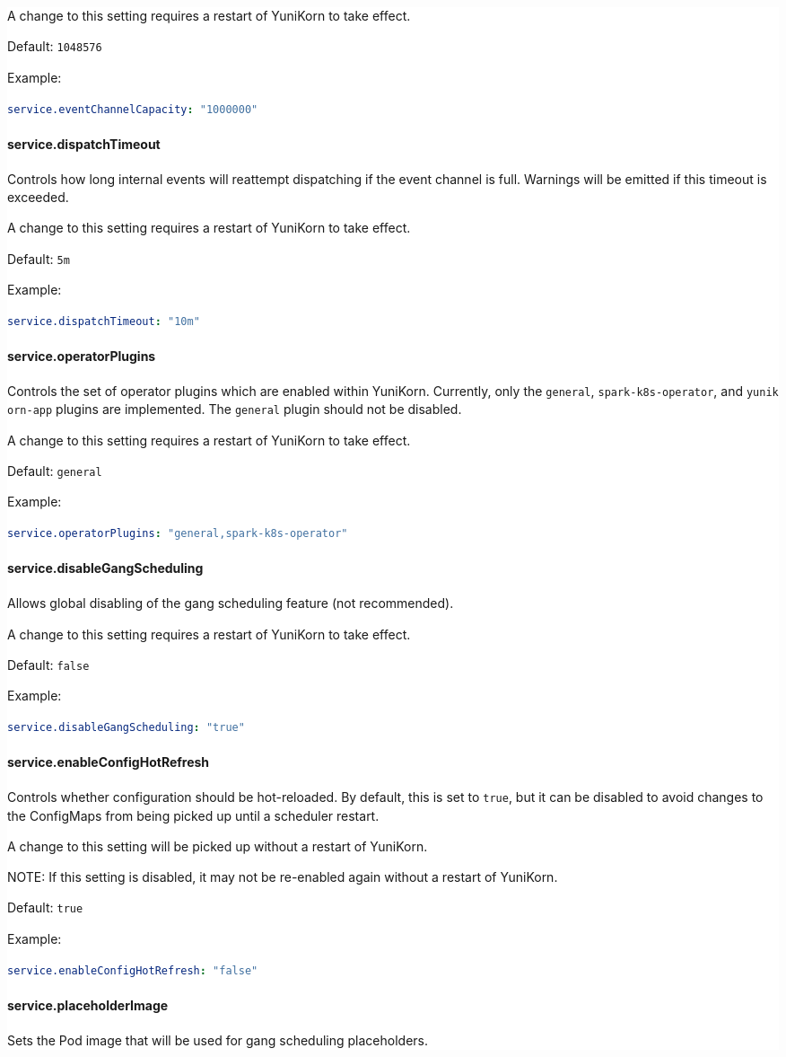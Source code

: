 A change to this setting requires a restart of YuniKorn to take effect.

Default: `1048576`

Example:
```yaml
service.eventChannelCapacity: "1000000"
```
#### service.dispatchTimeout
Controls how long internal events will reattempt dispatching if the event
channel is full. Warnings will be emitted if this timeout is exceeded.

A change to this setting requires a restart of YuniKorn to take effect.

Default: `5m`

Example:
```yaml
service.dispatchTimeout: "10m"
```
#### service.operatorPlugins
Controls the set of operator plugins which are enabled within YuniKorn.
Currently, only the `general`, `spark-k8s-operator`, and `yunikorn-app`
plugins are implemented. The `general` plugin should not be disabled.

A change to this setting requires a restart of YuniKorn to take effect.

Default: `general`

Example:
```yaml
service.operatorPlugins: "general,spark-k8s-operator"
```
#### service.disableGangScheduling
Allows global disabling of the gang scheduling feature (not recommended).

A change to this setting requires a restart of YuniKorn to take effect.

Default: `false`

Example:
```yaml
service.disableGangScheduling: "true"
```
#### service.enableConfigHotRefresh
Controls whether configuration should be hot-reloaded. By default, this
is set to `true`, but it can be disabled to avoid changes to the
ConfigMaps from being picked up until a scheduler restart.

A change to this setting will be picked up without a restart of YuniKorn.

NOTE: If this setting is disabled, it may not be re-enabled again without
a restart of YuniKorn.

Default: `true`

Example:
```yaml
service.enableConfigHotRefresh: "false"
```
#### service.placeholderImage
Sets the Pod image that will be used for gang scheduling placeholders.
